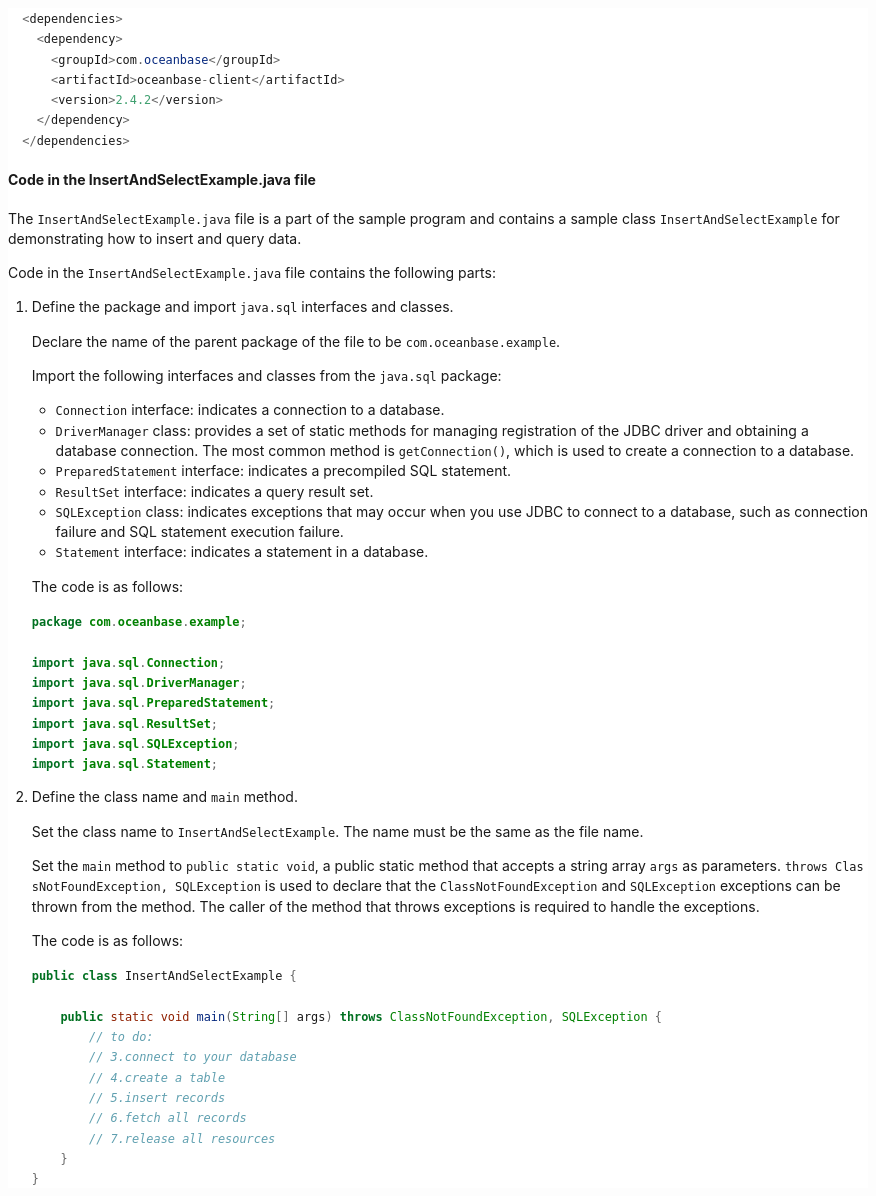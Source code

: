    ```java
     <dependencies>
       <dependency>
         <groupId>com.oceanbase</groupId>
         <artifactId>oceanbase-client</artifactId>
         <version>2.4.2</version>
       </dependency>
     </dependencies>
   ```

#### Code in the InsertAndSelectExample.java file

The `InsertAndSelectExample.java` file is a part of the sample program and contains a sample class `InsertAndSelectExample` for demonstrating how to insert and query data. 

Code in the `InsertAndSelectExample.java` file contains the following parts:

1. Define the package and import `java.sql` interfaces and classes. 

   Declare the name of the parent package of the file to be `com.oceanbase.example`. 

   Import the following interfaces and classes from the `java.sql` package:

   * `Connection` interface: indicates a connection to a database. 
   * `DriverManager` class: provides a set of static methods for managing registration of the JDBC driver and obtaining a database connection. The most common method is `getConnection()`, which is used to create a connection to a database. 
   * `PreparedStatement` interface: indicates a precompiled SQL statement. 
   * `ResultSet` interface: indicates a query result set. 
   * `SQLException` class: indicates exceptions that may occur when you use JDBC to connect to a database, such as connection failure and SQL statement execution failure. 
   * `Statement` interface: indicates a statement in a database. 

   The code is as follows:

   ```java
   package com.oceanbase.example;
   
   import java.sql.Connection;
   import java.sql.DriverManager;
   import java.sql.PreparedStatement;
   import java.sql.ResultSet;
   import java.sql.SQLException;
   import java.sql.Statement;
   ```

2. Define the class name and `main` method. 

   Set the class name to `InsertAndSelectExample`. The name must be the same as the file name. 

   Set the `main` method to `public static void`, a public static method that accepts a string array `args` as parameters. `throws ClassNotFoundException, SQLException` is used to declare that the `ClassNotFoundException` and `SQLException` exceptions can be thrown from the method. The caller of the method that throws exceptions is required to handle the exceptions. 

   The code is as follows:

   ```java
   public class InsertAndSelectExample {
   
       public static void main(String[] args) throws ClassNotFoundException, SQLException {
           // to do:
           // 3.connect to your database
           // 4.create a table
           // 5.insert records
           // 6.fetch all records
           // 7.release all resources
       }
   }
   ```
